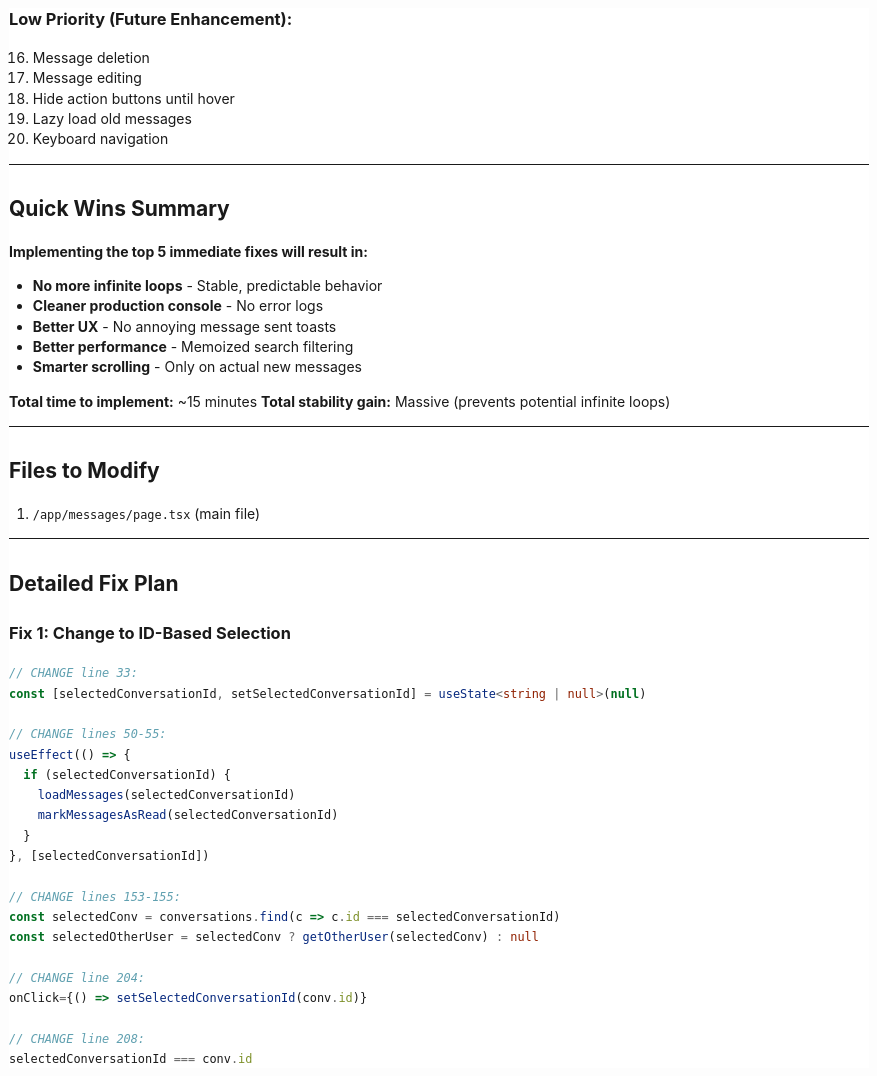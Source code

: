 ### Low Priority (Future Enhancement):

16. Message deletion
17. Message editing
18. Hide action buttons until hover
19. Lazy load old messages
20. Keyboard navigation

---

## Quick Wins Summary

**Implementing the top 5 immediate fixes will result in:**

- **No more infinite loops** - Stable, predictable behavior
- **Cleaner production console** - No error logs
- **Better UX** - No annoying message sent toasts
- **Better performance** - Memoized search filtering
- **Smarter scrolling** - Only on actual new messages

**Total time to implement:** ~15 minutes
**Total stability gain:** Massive (prevents potential infinite loops)

---

## Files to Modify

1. `/app/messages/page.tsx` (main file)

---

## Detailed Fix Plan

### Fix 1: Change to ID-Based Selection

```typescript
// CHANGE line 33:
const [selectedConversationId, setSelectedConversationId] = useState<string | null>(null)

// CHANGE lines 50-55:
useEffect(() => {
  if (selectedConversationId) {
    loadMessages(selectedConversationId)
    markMessagesAsRead(selectedConversationId)
  }
}, [selectedConversationId])

// CHANGE lines 153-155:
const selectedConv = conversations.find(c => c.id === selectedConversationId)
const selectedOtherUser = selectedConv ? getOtherUser(selectedConv) : null

// CHANGE line 204:
onClick={() => setSelectedConversationId(conv.id)}

// CHANGE line 208:
selectedConversationId === conv.id
```
